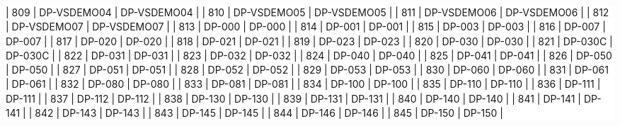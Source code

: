 | 809 | DP-VSDEMO04 | DP-VSDEMO04 |
| 810 | DP-VSDEMO05 | DP-VSDEMO05 |
| 811 | DP-VSDEMO06 | DP-VSDEMO06 |
| 812 | DP-VSDEMO07 | DP-VSDEMO07 |
| 813 | DP-000 | DP-000 |
| 814 | DP-001 | DP-001 |
| 815 | DP-003 | DP-003 |
| 816 | DP-007 | DP-007 |
| 817 | DP-020 | DP-020 |
| 818 | DP-021 | DP-021 |
| 819 | DP-023 | DP-023 |
| 820 | DP-030 | DP-030 |
| 821 | DP-030C | DP-030C |
| 822 | DP-031 | DP-031 |
| 823 | DP-032 | DP-032 |
| 824 | DP-040 | DP-040 |
| 825 | DP-041 | DP-041 |
| 826 | DP-050 | DP-050 |
| 827 | DP-051 | DP-051 |
| 828 | DP-052 | DP-052 |
| 829 | DP-053 | DP-053 |
| 830 | DP-060 | DP-060 |
| 831 | DP-061 | DP-061 |
| 832 | DP-080 | DP-080 |
| 833 | DP-081 | DP-081 |
| 834 | DP-100 | DP-100 |
| 835 | DP-110 | DP-110 |
| 836 | DP-111 | DP-111 |
| 837 | DP-112 | DP-112 |
| 838 | DP-130 | DP-130 |
| 839 | DP-131 | DP-131 |
| 840 | DP-140 | DP-140 |
| 841 | DP-141 | DP-141 |
| 842 | DP-143 | DP-143 |
| 843 | DP-145 | DP-145 |
| 844 | DP-146 | DP-146 |
| 845 | DP-150 | DP-150 |